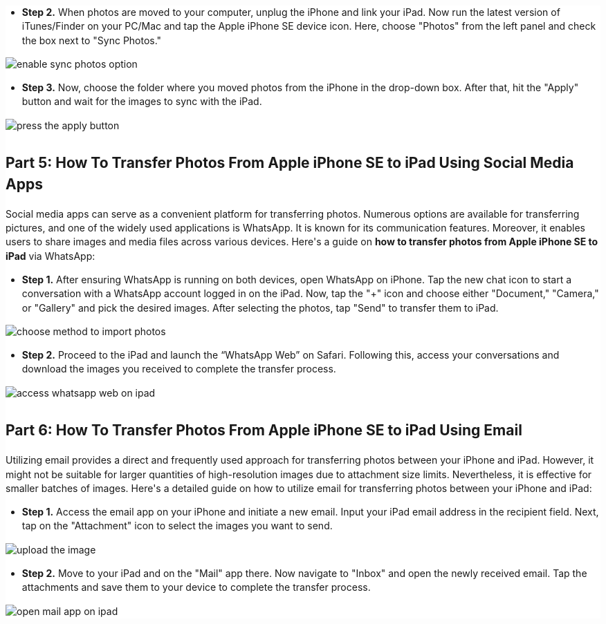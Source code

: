 - **Step 2.** When photos are moved to your computer, unplug the iPhone and link your iPad. Now run the latest version of iTunes/Finder on your PC/Mac and tap the Apple iPhone SE device icon. Here, choose "Photos" from the left panel and check the box next to "Sync Photos."

![enable sync photos option](https://images.wondershare.com/drfone/article/2023/12/iph-to-ipad-12.jpg)

- **Step 3.** Now, choose the folder where you moved photos from the iPhone in the drop-down box. After that, hit the "Apply" button and wait for the images to sync with the iPad.

![press the apply button](https://images.wondershare.com/drfone/article/2023/12/iph-to-ipad-13.jpg)

## Part 5: How To Transfer Photos From Apple iPhone SE to iPad Using Social Media Apps

Social media apps can serve as a convenient platform for transferring photos. Numerous options are available for transferring pictures, and one of the widely used applications is WhatsApp. It is known for its communication features. Moreover, it enables users to share images and media files across various devices. Here's a guide on **how to transfer photos from Apple iPhone SE to iPad** via WhatsApp:

- **Step 1.** After ensuring WhatsApp is running on both devices, open WhatsApp on iPhone. Tap the new chat icon to start a conversation with a WhatsApp account logged in on the iPad. Now, tap the "+" icon and choose either "Document," "Camera," or "Gallery" and pick the desired images. After selecting the photos, tap "Send" to transfer them to iPad.

![choose method to import photos](https://images.wondershare.com/drfone/article/2023/12/iph-to-ipad-14.jpg)

- **Step 2.** Proceed to the iPad and launch the “WhatsApp Web” on Safari. Following this, access your conversations and download the images you received to complete the transfer process.

![access whatsapp web on ipad](https://images.wondershare.com/drfone/article/2023/12/iph-to-ipad-15.jpg)

## Part 6: How To Transfer Photos From Apple iPhone SE to iPad Using Email

Utilizing email provides a direct and frequently used approach for transferring photos between your iPhone and iPad. However, it might not be suitable for larger quantities of high-resolution images due to attachment size limits. Nevertheless, it is effective for smaller batches of images. Here's a detailed guide on how to utilize email for transferring photos between your iPhone and iPad:

- **Step 1.** Access the email app on your iPhone and initiate a new email. Input your iPad email address in the recipient field. Next, tap on the "Attachment" icon to select the images you want to send.

![upload the image](https://images.wondershare.com/drfone/article/2023/12/iph-to-ipad-16.jpg)

- **Step 2.** Move to your iPad and on the "Mail" app there. Now navigate to "Inbox" and open the newly received email. Tap the attachments and save them to your device to complete the transfer process.

![open mail app on ipad](https://images.wondershare.com/drfone/article/2023/12/iph-to-ipad-17.jpg)
